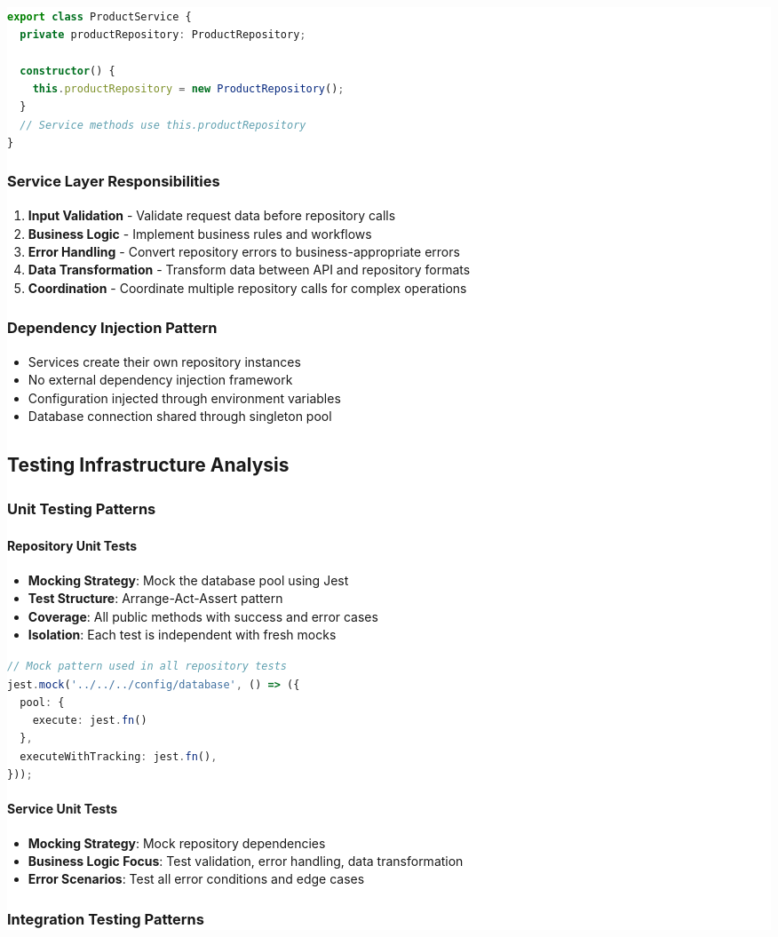 ```typescript
export class ProductService {
  private productRepository: ProductRepository;

  constructor() {
    this.productRepository = new ProductRepository();
  }
  // Service methods use this.productRepository
}
```

### Service Layer Responsibilities
1. **Input Validation** - Validate request data before repository calls
2. **Business Logic** - Implement business rules and workflows
3. **Error Handling** - Convert repository errors to business-appropriate errors
4. **Data Transformation** - Transform data between API and repository formats
5. **Coordination** - Coordinate multiple repository calls for complex operations

### Dependency Injection Pattern
- Services create their own repository instances
- No external dependency injection framework
- Configuration injected through environment variables
- Database connection shared through singleton pool

## Testing Infrastructure Analysis

### Unit Testing Patterns

#### Repository Unit Tests
- **Mocking Strategy**: Mock the database pool using Jest
- **Test Structure**: Arrange-Act-Assert pattern
- **Coverage**: All public methods with success and error cases
- **Isolation**: Each test is independent with fresh mocks

```typescript
// Mock pattern used in all repository tests
jest.mock('../../../config/database', () => ({
  pool: {
    execute: jest.fn()
  },
  executeWithTracking: jest.fn(),
}));
```

#### Service Unit Tests
- **Mocking Strategy**: Mock repository dependencies
- **Business Logic Focus**: Test validation, error handling, data transformation
- **Error Scenarios**: Test all error conditions and edge cases

### Integration Testing Patterns
